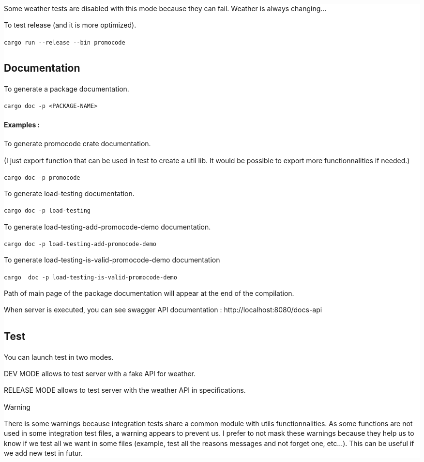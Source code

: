 Some weather tests are disabled with this mode because they can fail. Weather is always changing...

To test release (and it is more optimized).

```
cargo run --release --bin promocode
```

## Documentation

To generate a package documentation.
```
cargo doc -p <PACKAGE-NAME>
```

#### Examples :

To generate promocode crate documentation.

(I just export function that can be used in test to create a util lib. It would be possible to export more functionnalities if needed.)

```
cargo doc -p promocode
```

To generate load-testing documentation.
```
cargo doc -p load-testing
```

To generate load-testing-add-promocode-demo documentation.
```
cargo doc -p load-testing-add-promocode-demo
```

To generate load-testing-is-valid-promocode-demo documentation
```
cargo  doc -p load-testing-is-valid-promocode-demo

```

Path of main page of the package documentation will appear at the end of the compilation.

When server is executed, you can see swagger API documentation : http://localhost:8080/docs-api

## Test

You can launch test in two modes.

DEV MODE allows to test server with a fake API for weather.

RELEASE MODE allows to test server with the weather API in specifications.

> [!WARNING]
> There is some warnings because integration tests share a common module with utils functionnalities. As some functions are not used in some integration test files, a warning appears to prevent us. I prefer to not mask these warnings because they help us to know if we test all we want in some files (example, test all the reasons messages and not forget one, etc...). This can be useful if we add new test in futur.
